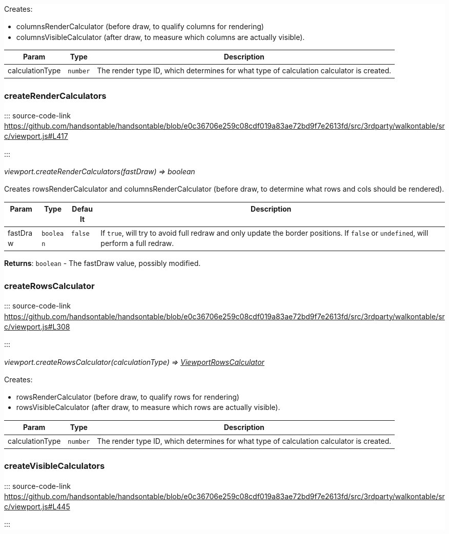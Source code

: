 Creates:
- columnsRenderCalculator (before draw, to qualify columns for rendering)
- columnsVisibleCalculator (after draw, to measure which columns are actually visible).


| Param | Type | Description |
| --- | --- | --- |
| calculationType | `number` | The render type ID, which determines for what type of                                 calculation calculator is created. |



### createRenderCalculators
  
::: source-code-link https://github.com/handsontable/handsontable/blob/e0c36706e259c08cdf019a83ae72bd9f7e2613fd/src/3rdparty/walkontable/src/viewport.js#L417

:::

_viewport.createRenderCalculators(fastDraw) ⇒ boolean_

Creates rowsRenderCalculator and columnsRenderCalculator (before draw, to determine what rows and
cols should be rendered).


| Param | Type | Default | Description |
| --- | --- | --- | --- |
| fastDraw | `boolean` | <code>false</code> | If `true`, will try to avoid full redraw and only update the border positions.                           If `false` or `undefined`, will perform a full redraw. |


**Returns**: `boolean` - The fastDraw value, possibly modified.  

### createRowsCalculator
  
::: source-code-link https://github.com/handsontable/handsontable/blob/e0c36706e259c08cdf019a83ae72bd9f7e2613fd/src/3rdparty/walkontable/src/viewport.js#L308

:::

_viewport.createRowsCalculator(calculationType) ⇒ [ViewportRowsCalculator](@/api/viewportRowsCalculator.md)_

Creates:
- rowsRenderCalculator (before draw, to qualify rows for rendering)
- rowsVisibleCalculator (after draw, to measure which rows are actually visible).


| Param | Type | Description |
| --- | --- | --- |
| calculationType | `number` | The render type ID, which determines for what type of                                 calculation calculator is created. |



### createVisibleCalculators
  
::: source-code-link https://github.com/handsontable/handsontable/blob/e0c36706e259c08cdf019a83ae72bd9f7e2613fd/src/3rdparty/walkontable/src/viewport.js#L445

:::
